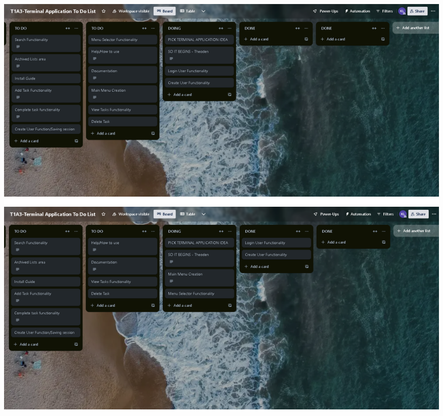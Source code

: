 ![Day 1](./Docs/TrelloboardPics/Trelloboard2%20Login-Create.png)

![Day 2](./Docs/TrelloboardPics/Trelloboard3%20mainmenu-selection.png)
